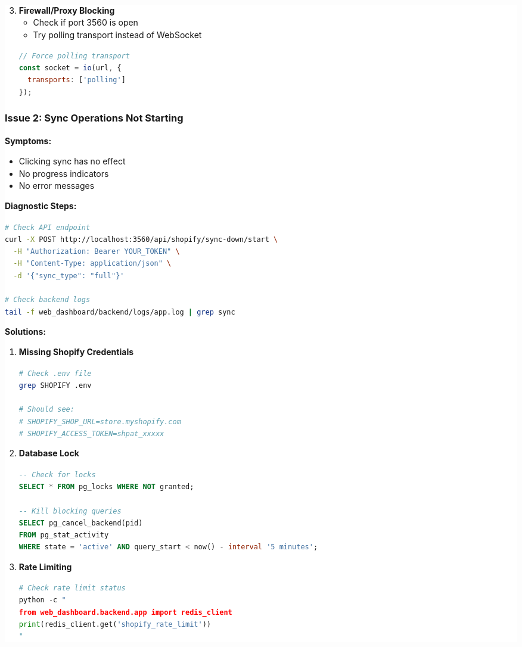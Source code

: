3. **Firewall/Proxy Blocking**
   - Check if port 3560 is open
   - Try polling transport instead of WebSocket
   ```javascript
   // Force polling transport
   const socket = io(url, {
     transports: ['polling']
   });
   ```

### Issue 2: Sync Operations Not Starting

**Symptoms:**
- Clicking sync has no effect
- No progress indicators
- No error messages

**Diagnostic Steps:**
```bash
# Check API endpoint
curl -X POST http://localhost:3560/api/shopify/sync-down/start \
  -H "Authorization: Bearer YOUR_TOKEN" \
  -H "Content-Type: application/json" \
  -d '{"sync_type": "full"}'

# Check backend logs
tail -f web_dashboard/backend/logs/app.log | grep sync
```

**Solutions:**

1. **Missing Shopify Credentials**
   ```bash
   # Check .env file
   grep SHOPIFY .env
   
   # Should see:
   # SHOPIFY_SHOP_URL=store.myshopify.com
   # SHOPIFY_ACCESS_TOKEN=shpat_xxxxx
   ```

2. **Database Lock**
   ```sql
   -- Check for locks
   SELECT * FROM pg_locks WHERE NOT granted;
   
   -- Kill blocking queries
   SELECT pg_cancel_backend(pid) 
   FROM pg_stat_activity 
   WHERE state = 'active' AND query_start < now() - interval '5 minutes';
   ```

3. **Rate Limiting**
   ```python
   # Check rate limit status
   python -c "
   from web_dashboard.backend.app import redis_client
   print(redis_client.get('shopify_rate_limit'))
   "
   ```
